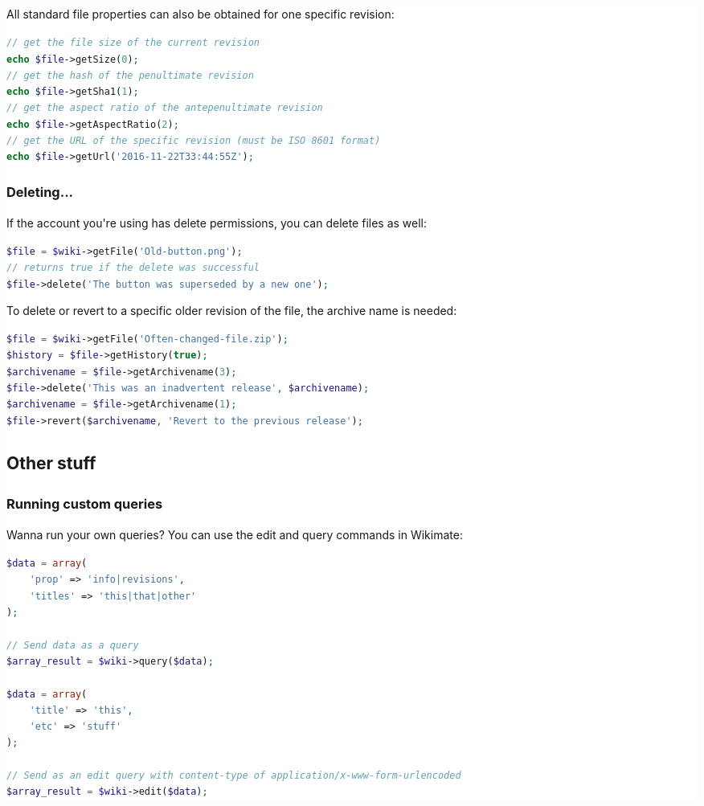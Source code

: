 All standard file properties can also be obtained for one specific revision:

```php
// get the file size of the current revision
echo $file->getSize(0);
// get the hash of the penultimate revision
echo $file->getSha1(1);
// get the aspect ratio of the antepenultimate revision
echo $file->getAspectRatio(2);
// get the URL of the specific revision (must be ISO 8601 format)
echo $file->getUrl('2016-11-22T33:44:55Z');
```

### Deleting...

If the account you're using has delete permissions, you can delete files as well:

```php
$file = $wiki->getFile('Old-button.png');
// returns true if the delete was successful
$file->delete('The button was superseded by a new one');
```

To delete or revert to a specific older revision of the file,
the archive name is needed:

```php
$file = $wiki->getFile('Often-changed-file.zip');
$history = $file->getHistory(true);
$archivename = $file->getArchivename(3);
$file->delete('This was an inadvertent release', $archivename);
$archivename = $file->getArchivename(1);
$file->revert($archivename, 'Revert to the previous release');
```

## Other stuff

### Running custom queries

Wanna run your own queries?
You can use the edit and query commands in Wikimate:

```php
$data = array(
	'prop' => 'info|revisions',
	'titles' => 'this|that|other'
);

// Send data as a query
$array_result = $wiki->query($data);

$data = array(
	'title' => 'this',
	'etc' => 'stuff'
);

// Send as an edit query with content-type of application/x-www-form-urlencoded
$array_result = $wiki->edit($data);
```
